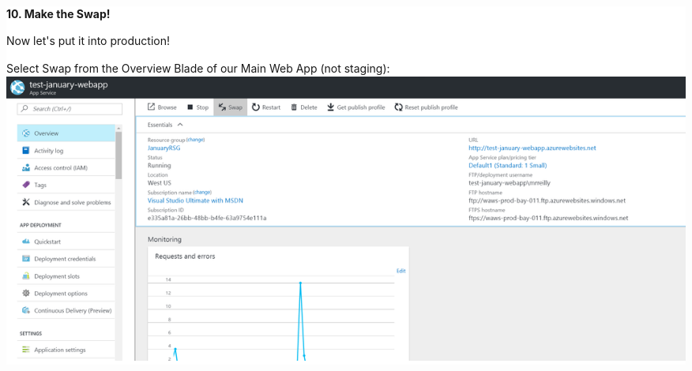 
**10\. Make the Swap!**

Now let's put it into production!

Select Swap from the Overview Blade of our Main Web App (not staging): [![SelectSwapFromProductionWebApp](images/SelectSwapFromProductionWebApp.png)](http://timmyreilly.azurewebsites.net/wp-content/uploads/2017/01/SelectSwapFromProductionWebApp.png)
